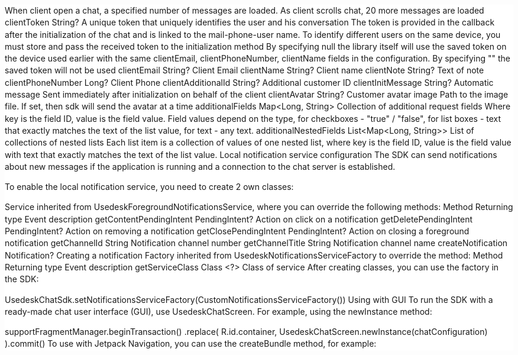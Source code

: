 When client open a chat, a specified number of messages are loaded. As client scrolls chat, 20 more messages are loaded
clientToken	String?	A unique token that uniquely identifies the user and his conversation
The token is provided in the callback after the initialization of the chat and is linked to the mail-phone-user name.
To identify different users on the same device, you must store and pass the received token to the initialization method
By specifying null the library itself will use the saved token on the device used earlier with the same clientEmail, clientPhoneNumber, clientName fields in the configuration.
By specifying "" the saved token will not be used
clientEmail	String?	Client Email
clientName	String?	Client name
clientNote	String?	Text of note
clientPhoneNumber	Long?	Client Phone
clientAdditionalId	String?	Additional customer ID
clientInitMessage	String?	Automatic message
Sent immediately after initialization on behalf of the client
clientAvatar	String?	Customer avatar image
Path to the image file.
If set, then sdk will send the avatar at a time
additionalFields	Map<Long, String>	Collection of additional request fields
Where key is the field ID, value is the field value.
Field values depend on the type, for checkboxes - "true" / "false", for list boxes - text that exactly matches the text of the list value, for text - any text.
additionalNestedFields	List<Map<Long, String>>	List of collections of nested lists
Each list item is a collection of values of one nested list, where key is the field ID, value is the field value with text that exactly matches the text of the list value.
Local notification service configuration
The SDK can send notifications about new messages if the application is running and a connection to the chat server is established.

To enable the local notification service, you need to create 2 own classes:

Service inherited from UsedeskForegroundNotificationsService, where you can override the following methods:
Method	Returning type	Event description
getContentPendingIntent	PendingIntent?	Action on click on a notification
getDeletePendingIntent	PendingIntent?	Action on removing a notification
getClosePendingIntent	PendingIntent?	Action on closing a foreground notification
getChannelId	String	Notification channel number
getChannelTitle	String	Notification channel name
createNotification	Notification?	Creating a notification
Factory inherited from UsedeskNotificationsServiceFactory to override the method:
Method	Returning type	Event description
getServiceClass	Class <?>	Class of service
After creating classes, you can use the factory in the SDK:

UsedeskChatSdk.setNotificationsServiceFactory(CustomNotificationsServiceFactory())
Using with GUI
To run the SDK with a ready-made chat user interface (GUI), use UsedeskChatScreen. For example, using the newInstance method:

supportFragmentManager.beginTransaction()
    .replace(
        R.id.container,
        UsedeskChatScreen.newInstance(chatConfiguration)
    ).commit()
To use with Jetpack Navigation, you can use the createBundle method, for example:
